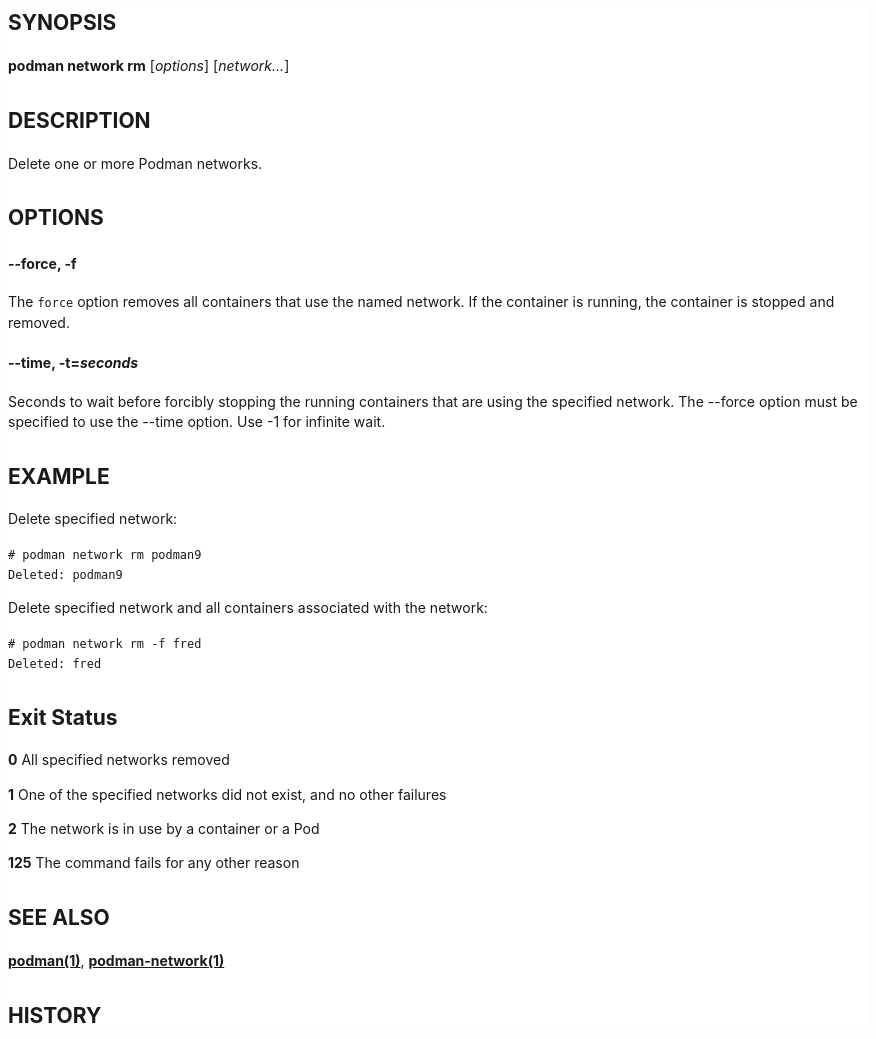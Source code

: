 ##  SYNOPSIS

**podman network rm** \[*options*\] \[*network\...*\]

##  DESCRIPTION

Delete one or more Podman networks.

##  OPTIONS

#### **\--force**, **-f**

The `force` option removes all containers that use the named network. If
the container is running, the container is stopped and removed.

#### **\--time**, **-t**=*seconds*

Seconds to wait before forcibly stopping the running containers that are
using the specified network. The \--force option must be specified to
use the \--time option. Use -1 for infinite wait.

##  EXAMPLE

Delete specified network:

    # podman network rm podman9
    Deleted: podman9

Delete specified network and all containers associated with the network:

    # podman network rm -f fred
    Deleted: fred

##  Exit Status

**0** All specified networks removed

**1** One of the specified networks did not exist, and no other failures

**2** The network is in use by a container or a Pod

**125** The command fails for any other reason

##  SEE ALSO

**[podman(1)](podman.html)**,
**[podman-network(1)](podman-network.html)**

##  HISTORY
